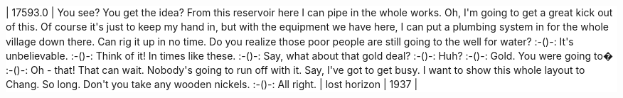 | 17593.0 | You see? You get the idea? From this reservoir here I can pipe in the whole works. Oh, I'm going to get a great kick out of this. Of course it's just to keep my hand in, but with the equipment we have here, I can put a plumbing system in for the whole village down there. Can rig it up in no time.  Do you realize those poor people are still going to the well for water? :-()-: It's unbelievable. :-()-: Think of it! In times like these. :-()-: Say, what about that gold deal? :-()-: Huh? :-()-: Gold. You were going to� :-()-: Oh - that! That can wait. Nobody's going to run off with it.  Say, I've got to get busy. I want to show this whole layout to Chang.  So long. Don't you take any wooden nickels. :-()-: All right.                                                                                                                                                                                                                                                                                                                                                                                                                                                                                                                                                                                                                                                                                                                                                                                                                                                                                                                                                                                                                                                                                                                                                                                                                                                                                                                                                                                                                                                                                                                                                                                                                                                                                                                                                                                                                                                                                                                                                                                                                                                                                                                                                                                                                                                                                                                                                                                                                              | lost horizon | 1937      |